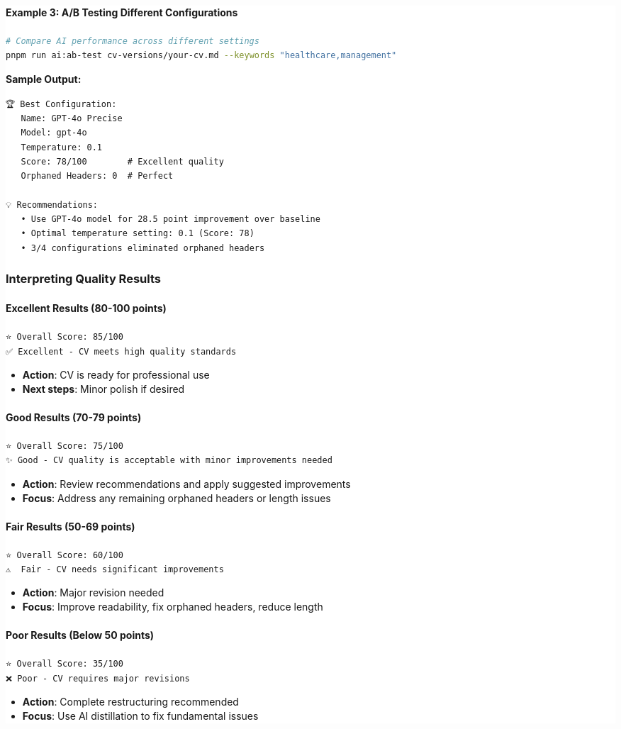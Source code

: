 #### Example 3: A/B Testing Different Configurations

```bash
# Compare AI performance across different settings
pnpm run ai:ab-test cv-versions/your-cv.md --keywords "healthcare,management"
```

**Sample Output:**
```
🏆 Best Configuration:
   Name: GPT-4o Precise
   Model: gpt-4o
   Temperature: 0.1
   Score: 78/100        # Excellent quality
   Orphaned Headers: 0  # Perfect

💡 Recommendations:
   • Use GPT-4o model for 28.5 point improvement over baseline
   • Optimal temperature setting: 0.1 (Score: 78)
   • 3/4 configurations eliminated orphaned headers
```

### Interpreting Quality Results

#### Excellent Results (80-100 points)
```
⭐ Overall Score: 85/100
✅ Excellent - CV meets high quality standards
```
- **Action**: CV is ready for professional use
- **Next steps**: Minor polish if desired

#### Good Results (70-79 points)
```
⭐ Overall Score: 75/100
✨ Good - CV quality is acceptable with minor improvements needed
```
- **Action**: Review recommendations and apply suggested improvements
- **Focus**: Address any remaining orphaned headers or length issues

#### Fair Results (50-69 points)
```
⭐ Overall Score: 60/100
⚠️  Fair - CV needs significant improvements
```
- **Action**: Major revision needed
- **Focus**: Improve readability, fix orphaned headers, reduce length

#### Poor Results (Below 50 points)
```
⭐ Overall Score: 35/100
❌ Poor - CV requires major revisions
```
- **Action**: Complete restructuring recommended
- **Focus**: Use AI distillation to fix fundamental issues
